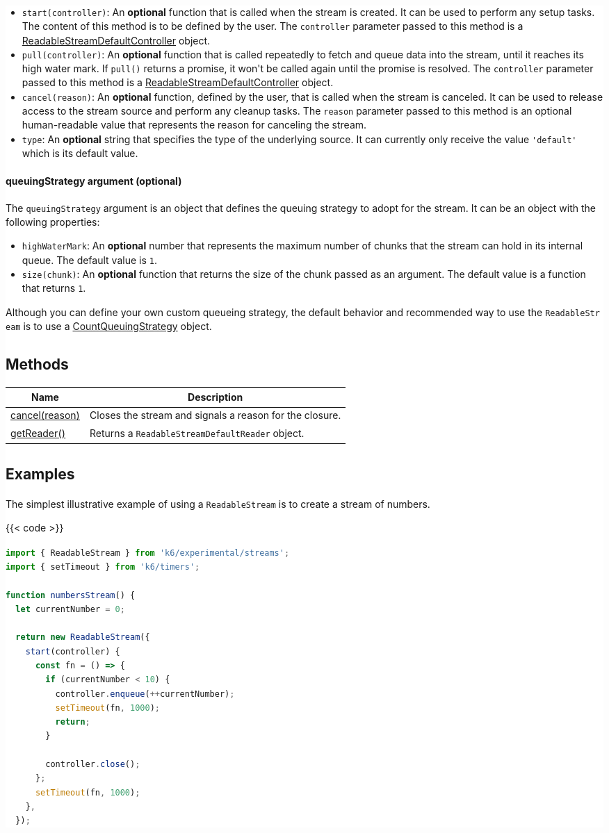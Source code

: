 - `start(controller)`: An **optional** function that is called when the stream is created. It can be used to perform any setup tasks. The content of this method is to be defined by the user. The `controller` parameter passed to this method is a [ReadableStreamDefaultController](https://grafana.com/docs/k6/<K6_VERSION>/javascript-api/k6-experimental/streams/readablestreamdefaultcontroller) object.
- `pull(controller)`: An **optional** function that is called repeatedly to fetch and queue data into the stream, until it reaches its high water mark. If `pull()` returns a promise, it won't be called again until the promise is resolved. The `controller` parameter passed to this method is a [ReadableStreamDefaultController](https://grafana.com/docs/k6/<K6_VERSION>/javascript-api/k6-experimental/streams/readablestreamdefaultcontroller) object.
- `cancel(reason)`: An **optional** function, defined by the user, that is called when the stream is canceled. It can be used to release access to the stream source and perform any cleanup tasks. The `reason` parameter passed to this method is an optional human-readable value that represents the reason for canceling the stream.
- `type`: An **optional** string that specifies the type of the underlying source. It can currently only receive the value `'default'` which is its default value.

#### queuingStrategy argument (optional)

The `queuingStrategy` argument is an object that defines the queuing strategy to adopt for the stream. It can be an object with the following properties:

- `highWaterMark`: An **optional** number that represents the maximum number of chunks that the stream can hold in its internal queue. The default value is `1`.
- `size(chunk)`: An **optional** function that returns the size of the chunk passed as an argument. The default value is a function that returns `1`.

Although you can define your own custom queueing strategy, the default behavior and recommended way to use the `ReadableStream` is to use a [CountQueuingStrategy](https://grafana.com/docs/k6/<K6_VERSION>/javascript-api/k6-experimental/streams/readablestream/countqueuingstrategy) object.

## Methods

| Name                                                                                                                    | Description                                             |
| ----------------------------------------------------------------------------------------------------------------------- | ------------------------------------------------------- |
| [cancel(reason)](https://grafana.com/docs/k6/<K6_VERSION>/javascript-api/k6-experimental/streams/readablestream/cancel) | Closes the stream and signals a reason for the closure. |
| [getReader()](https://grafana.com/docs/k6/<K6_VERSION>/javascript-api/k6-experimental/streams/readablestream/getreader) | Returns a `ReadableStreamDefaultReader` object.         |

## Examples

The simplest illustrative example of using a `ReadableStream` is to create a stream of numbers.

{{< code >}}

```javascript
import { ReadableStream } from 'k6/experimental/streams';
import { setTimeout } from 'k6/timers';

function numbersStream() {
  let currentNumber = 0;

  return new ReadableStream({
    start(controller) {
      const fn = () => {
        if (currentNumber < 10) {
          controller.enqueue(++currentNumber);
          setTimeout(fn, 1000);
          return;
        }

        controller.close();
      };
      setTimeout(fn, 1000);
    },
  });
```